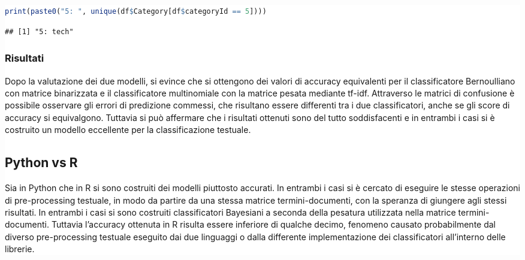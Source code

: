 ``` r
print(paste0("5: ", unique(df$Category[df$categoryId == 5])))
```

    ## [1] "5: tech"

### Risultati

Dopo la valutazione dei due modelli, si evince che si ottengono dei
valori di accuracy equivalenti per il classificatore Bernoulliano con
matrice binarizzata e il classificatore multinomiale con la matrice
pesata mediante tf-idf. Attraverso le matrici di confusione è possibile
osservare gli errori di predizione commessi, che risultano essere
differenti tra i due classificatori, anche se gli score di accuracy si
equivalgono. Tuttavia si può affermare che i risultati ottenuti sono del
tutto soddisfacenti e in entrambi i casi si è costruito un modello
eccellente per la classificazione testuale.

Python vs R
-----------

Sia in Python che in R si sono costruiti dei modelli piuttosto accurati.
In entrambi i casi si è cercato di eseguire le stesse operazioni di
pre-processing testuale, in modo da partire da una stessa matrice
termini-documenti, con la speranza di giungere agli stessi risultati. In
entrambi i casi si sono costruiti classificatori Bayesiani a seconda
della pesatura utilizzata nella matrice termini-documenti. Tuttavia
l’accuracy ottenuta in R risulta essere inferiore di qualche decimo,
fenomeno causato probabilmente dal diverso pre-processing testuale
eseguito dai due linguaggi o dalla differente implementazione dei
classificatori all’interno delle librerie.

